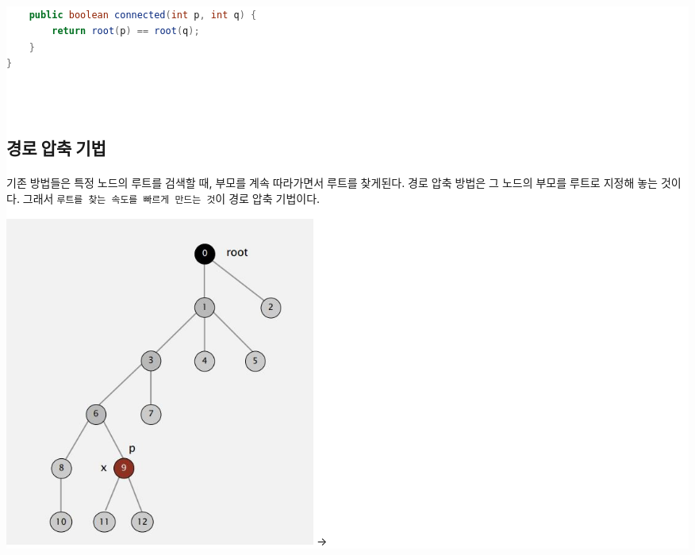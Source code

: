 ```java
    public boolean connected(int p, int q) {
        return root(p) == root(q);
    }
}
```

<br/>
<br/>

## 경로 압축 기법

기존 방법들은 특정 노드의 루트를 검색할 때, 부모를 계속 따라가면서 루트를 찾게된다. 경로 압축 방법은 그 노드의 부모를 루트로 지정해 놓는 것이다. 그래서 `루트를 찾는 속도를 빠르게 만드는 것`이 경로 압축 기법이다.

<div style="vertical-align: middle;">
    <img src="./images/path-compression-concept-1.JPG" width="45%">
    ->